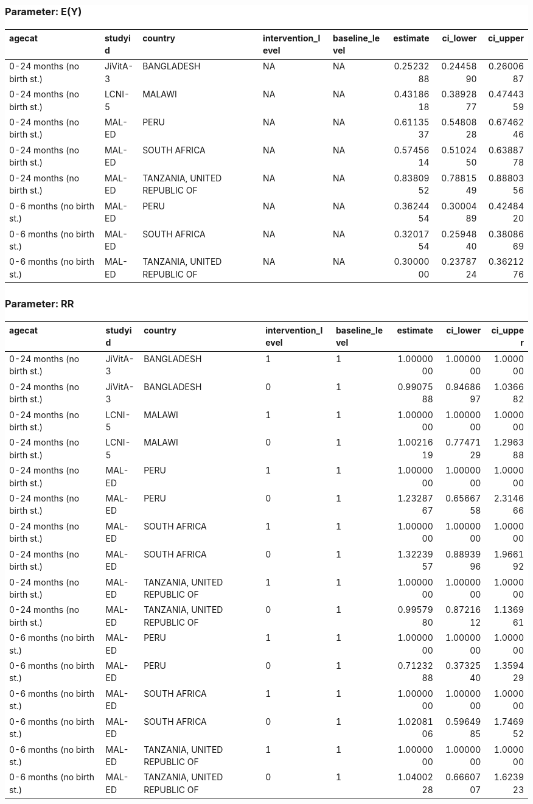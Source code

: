 

### Parameter: E(Y)


|agecat                     |studyid  |country                      |intervention_level |baseline_level |  estimate|  ci_lower|  ci_upper|
|:--------------------------|:--------|:----------------------------|:------------------|:--------------|---------:|---------:|---------:|
|0-24 months (no birth st.) |JiVitA-3 |BANGLADESH                   |NA                 |NA             | 0.2523288| 0.2445890| 0.2600687|
|0-24 months (no birth st.) |LCNI-5   |MALAWI                       |NA                 |NA             | 0.4318618| 0.3892877| 0.4744359|
|0-24 months (no birth st.) |MAL-ED   |PERU                         |NA                 |NA             | 0.6113537| 0.5480828| 0.6746246|
|0-24 months (no birth st.) |MAL-ED   |SOUTH AFRICA                 |NA                 |NA             | 0.5745614| 0.5102450| 0.6388778|
|0-24 months (no birth st.) |MAL-ED   |TANZANIA, UNITED REPUBLIC OF |NA                 |NA             | 0.8380952| 0.7881549| 0.8880356|
|0-6 months (no birth st.)  |MAL-ED   |PERU                         |NA                 |NA             | 0.3624454| 0.3000489| 0.4248420|
|0-6 months (no birth st.)  |MAL-ED   |SOUTH AFRICA                 |NA                 |NA             | 0.3201754| 0.2594840| 0.3808669|
|0-6 months (no birth st.)  |MAL-ED   |TANZANIA, UNITED REPUBLIC OF |NA                 |NA             | 0.3000000| 0.2378724| 0.3621276|


### Parameter: RR


|agecat                     |studyid  |country                      |intervention_level |baseline_level |  estimate|  ci_lower| ci_upper|
|:--------------------------|:--------|:----------------------------|:------------------|:--------------|---------:|---------:|--------:|
|0-24 months (no birth st.) |JiVitA-3 |BANGLADESH                   |1                  |1              | 1.0000000| 1.0000000| 1.000000|
|0-24 months (no birth st.) |JiVitA-3 |BANGLADESH                   |0                  |1              | 0.9907588| 0.9468697| 1.036682|
|0-24 months (no birth st.) |LCNI-5   |MALAWI                       |1                  |1              | 1.0000000| 1.0000000| 1.000000|
|0-24 months (no birth st.) |LCNI-5   |MALAWI                       |0                  |1              | 1.0021619| 0.7747129| 1.296388|
|0-24 months (no birth st.) |MAL-ED   |PERU                         |1                  |1              | 1.0000000| 1.0000000| 1.000000|
|0-24 months (no birth st.) |MAL-ED   |PERU                         |0                  |1              | 1.2328767| 0.6566758| 2.314666|
|0-24 months (no birth st.) |MAL-ED   |SOUTH AFRICA                 |1                  |1              | 1.0000000| 1.0000000| 1.000000|
|0-24 months (no birth st.) |MAL-ED   |SOUTH AFRICA                 |0                  |1              | 1.3223957| 0.8893996| 1.966192|
|0-24 months (no birth st.) |MAL-ED   |TANZANIA, UNITED REPUBLIC OF |1                  |1              | 1.0000000| 1.0000000| 1.000000|
|0-24 months (no birth st.) |MAL-ED   |TANZANIA, UNITED REPUBLIC OF |0                  |1              | 0.9957980| 0.8721612| 1.136961|
|0-6 months (no birth st.)  |MAL-ED   |PERU                         |1                  |1              | 1.0000000| 1.0000000| 1.000000|
|0-6 months (no birth st.)  |MAL-ED   |PERU                         |0                  |1              | 0.7123288| 0.3732540| 1.359429|
|0-6 months (no birth st.)  |MAL-ED   |SOUTH AFRICA                 |1                  |1              | 1.0000000| 1.0000000| 1.000000|
|0-6 months (no birth st.)  |MAL-ED   |SOUTH AFRICA                 |0                  |1              | 1.0208106| 0.5964985| 1.746952|
|0-6 months (no birth st.)  |MAL-ED   |TANZANIA, UNITED REPUBLIC OF |1                  |1              | 1.0000000| 1.0000000| 1.000000|
|0-6 months (no birth st.)  |MAL-ED   |TANZANIA, UNITED REPUBLIC OF |0                  |1              | 1.0400228| 0.6660707| 1.623923|
